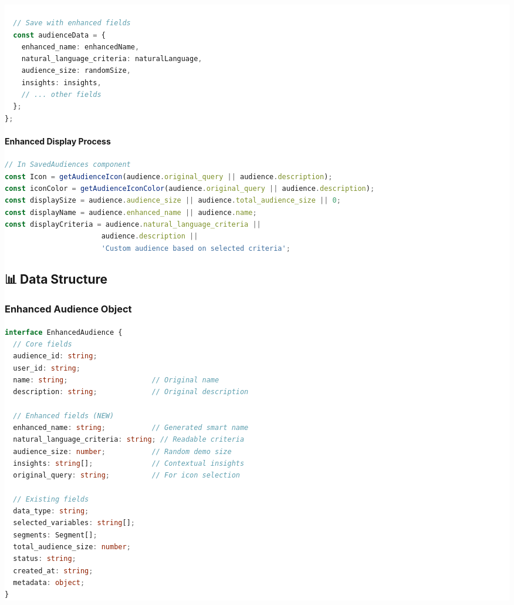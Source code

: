 ```typescript
  
  // Save with enhanced fields
  const audienceData = {
    enhanced_name: enhancedName,
    natural_language_criteria: naturalLanguage,
    audience_size: randomSize,
    insights: insights,
    // ... other fields
  };
};
```

#### Enhanced Display Process
```typescript
// In SavedAudiences component
const Icon = getAudienceIcon(audience.original_query || audience.description);
const iconColor = getAudienceIconColor(audience.original_query || audience.description);
const displaySize = audience.audience_size || audience.total_audience_size || 0;
const displayName = audience.enhanced_name || audience.name;
const displayCriteria = audience.natural_language_criteria || 
                       audience.description || 
                       'Custom audience based on selected criteria';
```

## 📊 Data Structure

### Enhanced Audience Object
```typescript
interface EnhancedAudience {
  // Core fields
  audience_id: string;
  user_id: string;
  name: string;                    // Original name
  description: string;             // Original description
  
  // Enhanced fields (NEW)
  enhanced_name: string;           // Generated smart name
  natural_language_criteria: string; // Readable criteria
  audience_size: number;           // Random demo size
  insights: string[];              // Contextual insights
  original_query: string;          // For icon selection
  
  // Existing fields
  data_type: string;
  selected_variables: string[];
  segments: Segment[];
  total_audience_size: number;
  status: string;
  created_at: string;
  metadata: object;
}
```

